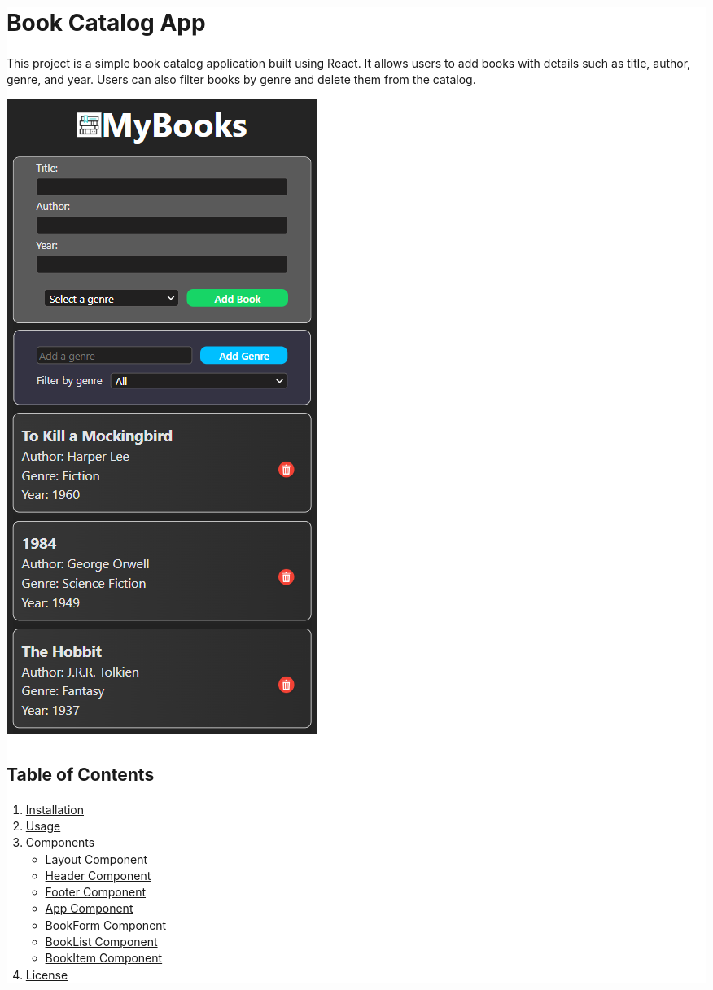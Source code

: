 # Book Catalog App

This project is a simple book catalog application built using React. It allows users to add books with details such as title, author, genre, and year. Users can also filter books by genre and delete them from the catalog.

![Book Catalog](./public/screnshoot.png)

## Table of Contents

1.  [Installation](#installation)
2.  [Usage](#usage)
3.  [Components](#components)
    - [Layout Component](#layout-component)
    - [Header Component](#header-component)
    - [Footer Component](#footer-component)
    - [App Component](#app-component)
    - [BookForm Component](#bookform-component)
    - [BookList Component](#booklist-component)
    - [BookItem Component](#bookitem-component)
4.  [License](#license)
